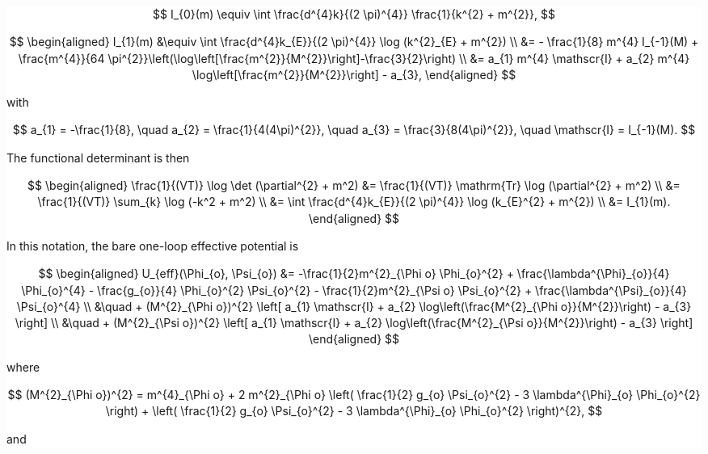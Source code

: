 $$
I_{0}(m) \equiv \int \frac{d^{4}k}{(2 \pi)^{4}} \frac{1}{k^{2} + m^{2}},
$$

$$
\begin{aligned}
I_{1}(m) &\equiv \int \frac{d^{4}k_{E}}{(2 \pi)^{4}} \log (k^{2}_{E} + m^{2}) \\
&= - \frac{1}{8} m^{4} I_{-1}(M) + \frac{m^{4}}{64 \pi^{2}}\left(\log\left[\frac{m^{2}}{M^{2}}\right]-\frac{3}{2}\right) \\
&= a_{1} m^{4} \mathscr{I} + a_{2} m^{4} \log\left[\frac{m^{2}}{M^{2}}\right] - a_{3},
\end{aligned}
$$

with

$$
a_{1} = -\frac{1}{8}, \quad a_{2} = \frac{1}{4(4\pi)^{2}}, \quad a_{3} = \frac{3}{8(4\pi)^{2}}, \quad \mathscr{I} = I_{-1}(M).
$$

The functional determinant is then

$$
\begin{aligned}
\frac{1}{(VT)} \log \det (\partial^{2} + m^2)
&= \frac{1}{(VT)} \mathrm{Tr} \log (\partial^{2} + m^2) \\
&= \frac{1}{(VT)} \sum_{k} \log (-k^2 + m^2) \\
&= \int \frac{d^{4}k_{E}}{(2 \pi)^{4}} \log (k_{E}^{2} + m^{2}) \\
&= I_{1}(m).
\end{aligned}
$$

In this notation, the bare one-loop effective potential is

$$
\begin{aligned}
U_{eff}(\Phi_{o}, \Psi_{o}) &= -\frac{1}{2}m^{2}_{\Phi o} \Phi_{o}^{2} + \frac{\lambda^{\Phi}_{o}}{4} \Phi_{o}^{4} - \frac{g_{o}}{4} \Phi_{o}^{2} \Psi_{o}^{2} - \frac{1}{2}m^{2}_{\Psi o} \Psi_{o}^{2} + \frac{\lambda^{\Psi}_{o}}{4} \Psi_{o}^{4} \\
&\quad + (M^{2}_{\Phi o})^{2} \left[ a_{1} \mathscr{I} + a_{2} \log\left(\frac{M^{2}_{\Phi o}}{M^{2}}\right) - a_{3} \right] \\
&\quad + (M^{2}_{\Psi o})^{2} \left[ a_{1} \mathscr{I} + a_{2} \log\left(\frac{M^{2}_{\Psi o}}{M^{2}}\right) - a_{3} \right]
\end{aligned}
$$

where

$$
(M^{2}_{\Phi o})^{2} = m^{4}_{\Phi o} + 2 m^{2}_{\Phi o} \left( \frac{1}{2} g_{o} \Psi_{o}^{2} - 3 \lambda^{\Phi}_{o} \Phi_{o}^{2} \right) + \left( \frac{1}{2} g_{o} \Psi_{o}^{2} - 3 \lambda^{\Phi}_{o} \Phi_{o}^{2} \right)^{2},
$$

and
